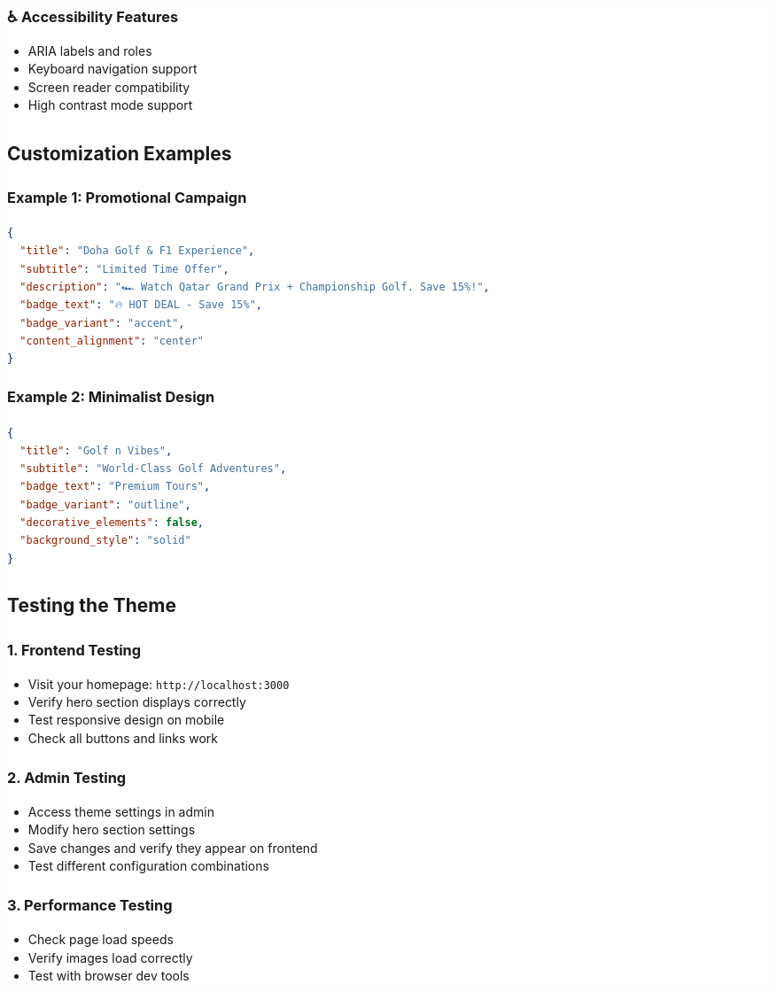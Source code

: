 ### ♿ **Accessibility Features**
- ARIA labels and roles
- Keyboard navigation support
- Screen reader compatibility
- High contrast mode support

## Customization Examples

### Example 1: Promotional Campaign
```json
{
  "title": "Doha Golf & F1 Experience",
  "subtitle": "Limited Time Offer",
  "description": "🏎️ Watch Qatar Grand Prix + Championship Golf. Save 15%!",
  "badge_text": "🔥 HOT DEAL - Save 15%",
  "badge_variant": "accent",
  "content_alignment": "center"
}
```

### Example 2: Minimalist Design
```json
{
  "title": "Golf n Vibes",
  "subtitle": "World-Class Golf Adventures",
  "badge_text": "Premium Tours",
  "badge_variant": "outline",
  "decorative_elements": false,
  "background_style": "solid"
}
```

## Testing the Theme

### 1. **Frontend Testing**
- Visit your homepage: `http://localhost:3000`
- Verify hero section displays correctly
- Test responsive design on mobile
- Check all buttons and links work

### 2. **Admin Testing**
- Access theme settings in admin
- Modify hero section settings
- Save changes and verify they appear on frontend
- Test different configuration combinations

### 3. **Performance Testing**
- Check page load speeds
- Verify images load correctly
- Test with browser dev tools
